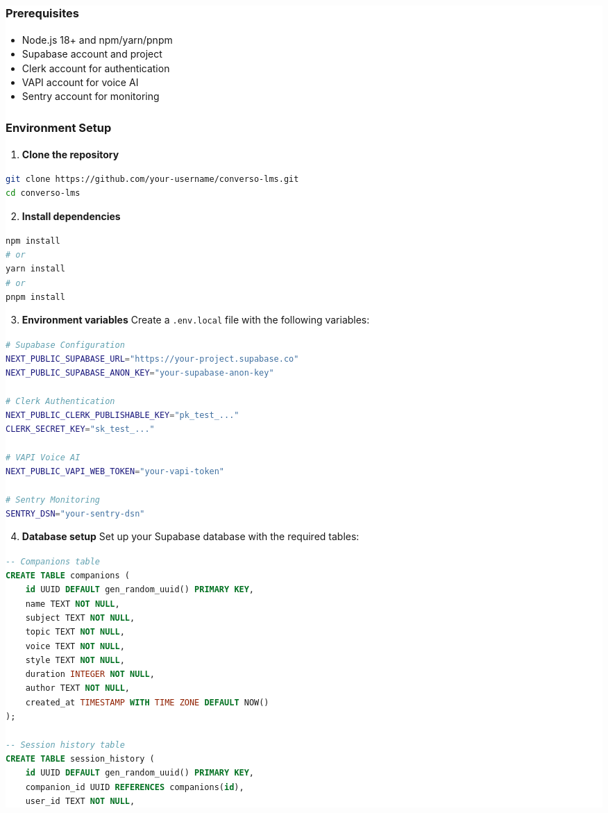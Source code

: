 ### Prerequisites

- Node.js 18+ and npm/yarn/pnpm
- Supabase account and project
- Clerk account for authentication
- VAPI account for voice AI
- Sentry account for monitoring

### Environment Setup

1. **Clone the repository**

```bash
git clone https://github.com/your-username/converso-lms.git
cd converso-lms
```

2. **Install dependencies**

```bash
npm install
# or
yarn install
# or
pnpm install
```

3. **Environment variables**
   Create a `.env.local` file with the following variables:

```bash
# Supabase Configuration
NEXT_PUBLIC_SUPABASE_URL="https://your-project.supabase.co"
NEXT_PUBLIC_SUPABASE_ANON_KEY="your-supabase-anon-key"

# Clerk Authentication
NEXT_PUBLIC_CLERK_PUBLISHABLE_KEY="pk_test_..."
CLERK_SECRET_KEY="sk_test_..."

# VAPI Voice AI
NEXT_PUBLIC_VAPI_WEB_TOKEN="your-vapi-token"

# Sentry Monitoring
SENTRY_DSN="your-sentry-dsn"
```

4. **Database setup**
   Set up your Supabase database with the required tables:

```sql
-- Companions table
CREATE TABLE companions (
    id UUID DEFAULT gen_random_uuid() PRIMARY KEY,
    name TEXT NOT NULL,
    subject TEXT NOT NULL,
    topic TEXT NOT NULL,
    voice TEXT NOT NULL,
    style TEXT NOT NULL,
    duration INTEGER NOT NULL,
    author TEXT NOT NULL,
    created_at TIMESTAMP WITH TIME ZONE DEFAULT NOW()
);

-- Session history table
CREATE TABLE session_history (
    id UUID DEFAULT gen_random_uuid() PRIMARY KEY,
    companion_id UUID REFERENCES companions(id),
    user_id TEXT NOT NULL,
```